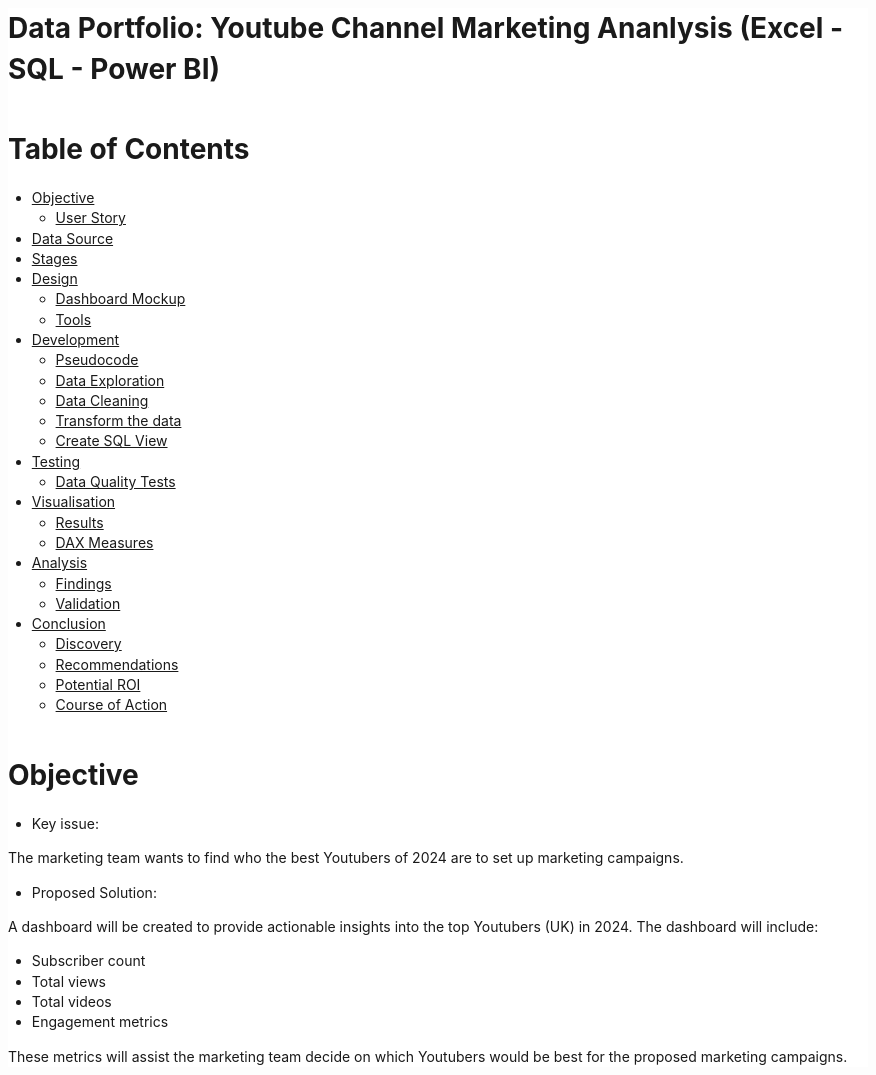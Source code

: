 # Data Portfolio: Youtube Channel Marketing Ananlysis (Excel - SQL - Power BI)


# Table of Contents

- [Objective](#Objective)
  - [User Story](#User_Story)
- [Data Source](#Data_Source)
- [Stages](#Stages)
- [Design](#Design)
  - [Dashboard Mockup](#Dashboard_Mockup)
  - [Tools](#Tools)
- [Development](#Development)
  - [Pseudocode](#Pseudocode)
  - [Data Exploration](#Data_Exploration)
  - [Data Cleaning](#Data_Cleaning)
  - [Transform the data](#Transform_the_data)
  - [Create SQL View](#Create_SQL_View)
- [Testing](#Testing)
  - [Data Quality Tests](#Data_Quality_Tests)
- [Visualisation](#Visualisation)
  - [Results](#Results)
  - [DAX Measures](#DAX_Measures)
- [Analysis](#Analysis)
  - [Findings](#Findings)
  - [Validation](#Validation)
- [Conclusion](#Conclusion)
  - [Discovery](#Discovery)
  - [Recommendations](#Recommendations)
  - [Potential ROI](#Potential_ROI)
  - [Course of Action](#Course_of_Action)


# Objective
- Key issue:

The marketing team wants to find who the best Youtubers of 2024 are to set up marketing campaigns.

- Proposed Solution:
  
A dashboard will be created to provide actionable insights into the top Youtubers (UK) in 2024. The dashboard will include:
- Subscriber count
- Total views
- Total videos
- Engagement metrics
  
These metrics will assist the marketing team decide on which Youtubers would be best for the proposed marketing campaigns.
